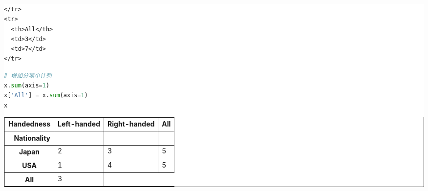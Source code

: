     </tr>
    <tr>
      <th>All</th>
      <td>3</td>
      <td>7</td>
    </tr>
  </tbody>
</table>
</div>




```python
# 增加分项小计列
x.sum(axis=1)
x['All'] = x.sum(axis=1)
x
```




<div>
<style scoped>
    .dataframe tbody tr th:only-of-type {
        vertical-align: middle;
    }

    .dataframe tbody tr th {
        vertical-align: top;
    }

    .dataframe thead th {
        text-align: right;
    }
</style>
<table border="1" class="dataframe">
  <thead>
    <tr style="text-align: right;">
      <th>Handedness</th>
      <th>Left-handed</th>
      <th>Right-handed</th>
      <th>All</th>
    </tr>
    <tr>
      <th>Nationality</th>
      <th></th>
      <th></th>
      <th></th>
    </tr>
  </thead>
  <tbody>
    <tr>
      <th>Japan</th>
      <td>2</td>
      <td>3</td>
      <td>5</td>
    </tr>
    <tr>
      <th>USA</th>
      <td>1</td>
      <td>4</td>
      <td>5</td>
    </tr>
    <tr>
      <th>All</th>
      <td>3</td>